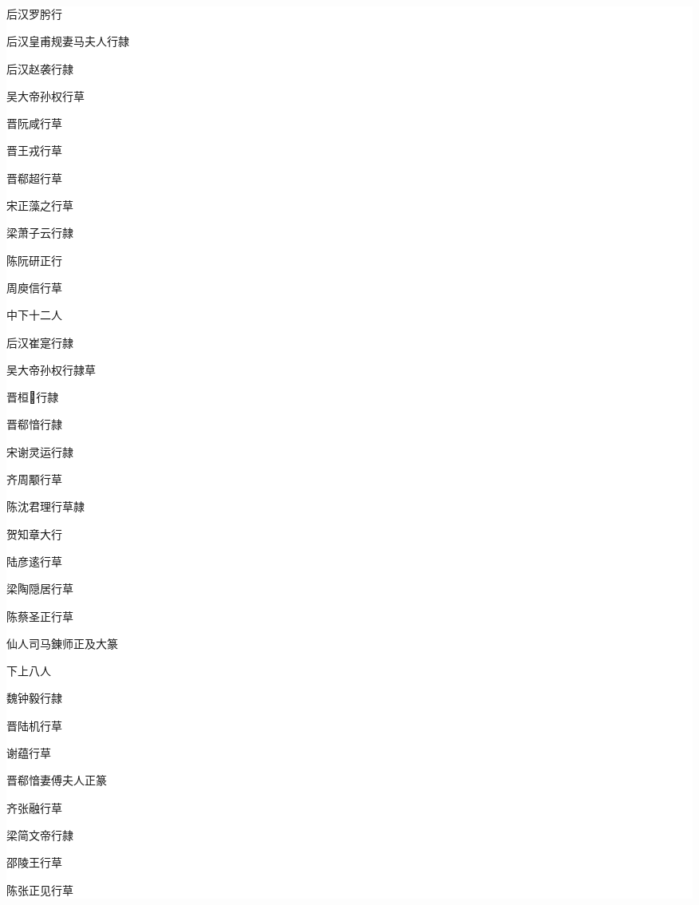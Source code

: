 后汉罗肹行  

后汉皇甫规妻马夫人行隷  

后汉赵袭行隷  

吴大帝孙权行草  

晋阮咸行草  

晋王戎行草  

晋郗超行草  

宋正藻之行草  

梁萧子云行隷  

陈阮研正行  

周庾信行草  

中下十二人  

后汉崔寔行隷  

吴大帝孙权行隷草  

晋桓行隷  

晋郗愔行隷  

宋谢灵运行隷  

齐周颙行草  

陈沈君理行草隷  

贺知章大行  

陆彦逺行草  

梁陶隠居行草  

陈蔡圣正行草  

仙人司马錬师正及大篆  

下上八人  

魏钟毅行隷  

晋陆机行草  

谢蕴行草  

晋郗愔妻傅夫人正篆  

齐张融行草  

梁简文帝行隷  

邵陵王行草  

陈张正见行草  
